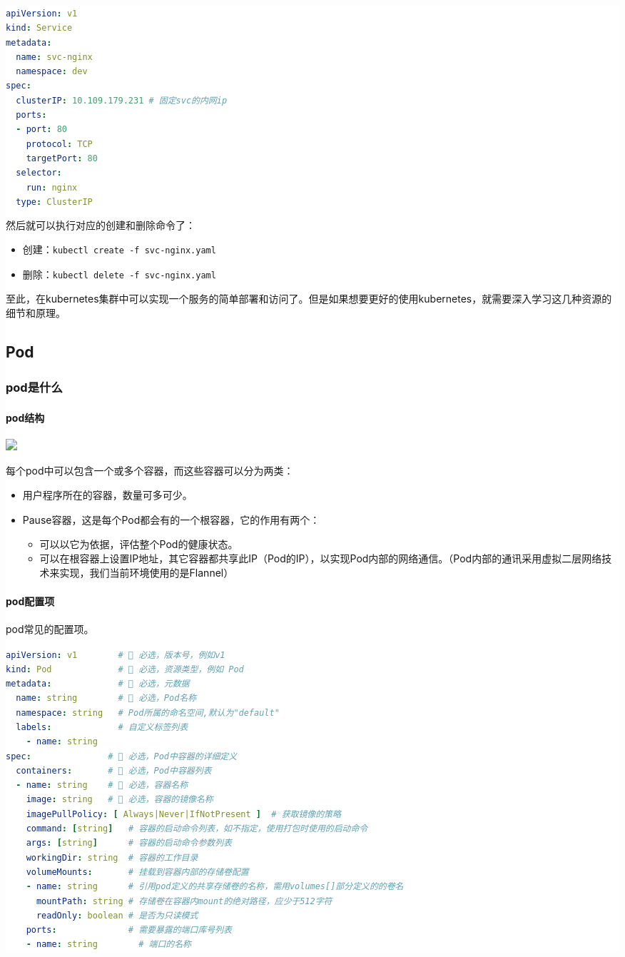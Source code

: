 ```yaml
apiVersion: v1
kind: Service
metadata:
  name: svc-nginx
  namespace: dev
spec:
  clusterIP: 10.109.179.231 # 固定svc的内网ip
  ports:
  - port: 80
    protocol: TCP
    targetPort: 80
  selector:
    run: nginx
  type: ClusterIP
```

然后就可以执行对应的创建和删除命令了：

- 创建：`kubectl create -f svc-nginx.yaml`

- 删除：`kubectl delete -f svc-nginx.yaml`

至此，在kubernetes集群中可以实现一个服务的简单部署和访问了。但是如果想要更好的使用kubernetes，就需要深入学习这几种资源的细节和原理。

## Pod

### pod是什么

#### pod结构

![](https://gitee.com/yooome/golang/raw/main/21-k8s%E8%AF%A6%E7%BB%86%E6%95%99%E7%A8%8B/Kubenetes.assets/image-20200407121501907-1626781151898.png)

每个pod中可以包含一个或多个容器，而这些容器可以分为两类：

- 用户程序所在的容器，数量可多可少。

- Pause容器，这是每个Pod都会有的一个根容器，它的作用有两个：

    - 可以以它为依据，评估整个Pod的健康状态。
    - 可以在根容器上设置IP地址，其它容器都共享此IP（Pod的IP），以实现Pod内部的网络通信。（Pod内部的通讯采用虚拟二层网络技术来实现，我们当前环境使用的是Flannel）

#### pod配置项

pod常见的配置项。

```yaml
apiVersion: v1        # 🎉 必选，版本号，例如v1
kind: Pod             # 🎉 必选，资源类型，例如 Pod
metadata:             # 🎉 必选，元数据
  name: string        # 🎉 必选，Pod名称
  namespace: string   # Pod所属的命名空间,默认为"default"
  labels:             # 自定义标签列表
    - name: string      　          
spec:               # 🎉 必选，Pod中容器的详细定义
  containers:       # 🎉 必选，Pod中容器列表
  - name: string    # 🎉 必选，容器名称
    image: string   # 🎉 必选，容器的镜像名称
    imagePullPolicy: [ Always|Never|IfNotPresent ]  # 获取镜像的策略 
    command: [string]   # 容器的启动命令列表，如不指定，使用打包时使用的启动命令
    args: [string]      # 容器的启动命令参数列表
    workingDir: string  # 容器的工作目录
    volumeMounts:       # 挂载到容器内部的存储卷配置
    - name: string      # 引用pod定义的共享存储卷的名称，需用volumes[]部分定义的的卷名
      mountPath: string # 存储卷在容器内mount的绝对路径，应少于512字符
      readOnly: boolean # 是否为只读模式
    ports:              # 需要暴露的端口库号列表
    - name: string        # 端口的名称
```